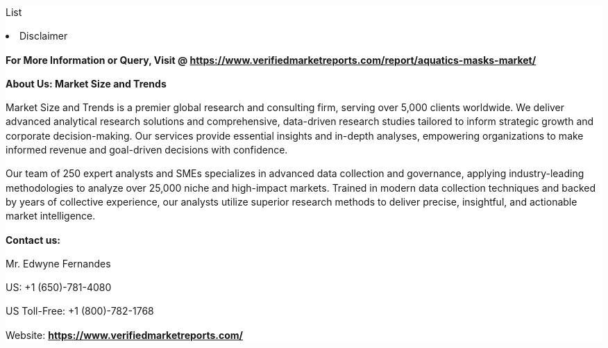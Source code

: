 List</li><li>Disclaimer</li></ul></p><p><strong>For More Information or Query, Visit @ <a href="https://www.verifiedmarketreports.com/report/aquatics-masks-market/">https://www.verifiedmarketreports.com/report/aquatics-masks-market/</a></strong></p><p><strong>About Us: Market Size and Trends</strong></p><p>Market Size and Trends is a premier global research and consulting firm, serving over 5,000 clients worldwide. We deliver advanced analytical research solutions and comprehensive, data-driven research studies tailored to inform strategic growth and corporate decision-making. Our services provide essential insights and in-depth analyses, empowering organizations to make informed revenue and goal-driven decisions with confidence.</p><p>Our team of 250 expert analysts and SMEs specializes in advanced data collection and governance, applying industry-leading methodologies to analyze over 25,000 niche and high-impact markets. Trained in modern data collection techniques and backed by years of collective experience, our analysts utilize superior research methods to deliver precise, insightful, and actionable market intelligence.</p><p><strong>Contact us:</strong></p><p>Mr. Edwyne Fernandes</p><p>US: +1 (650)-781-4080</p><p>US Toll-Free: +1 (800)-782-1768</p><p>Website: <strong><a href="https://www.verifiedmarketreports.com/">https://www.verifiedmarketreports.com/</a></strong></p>
